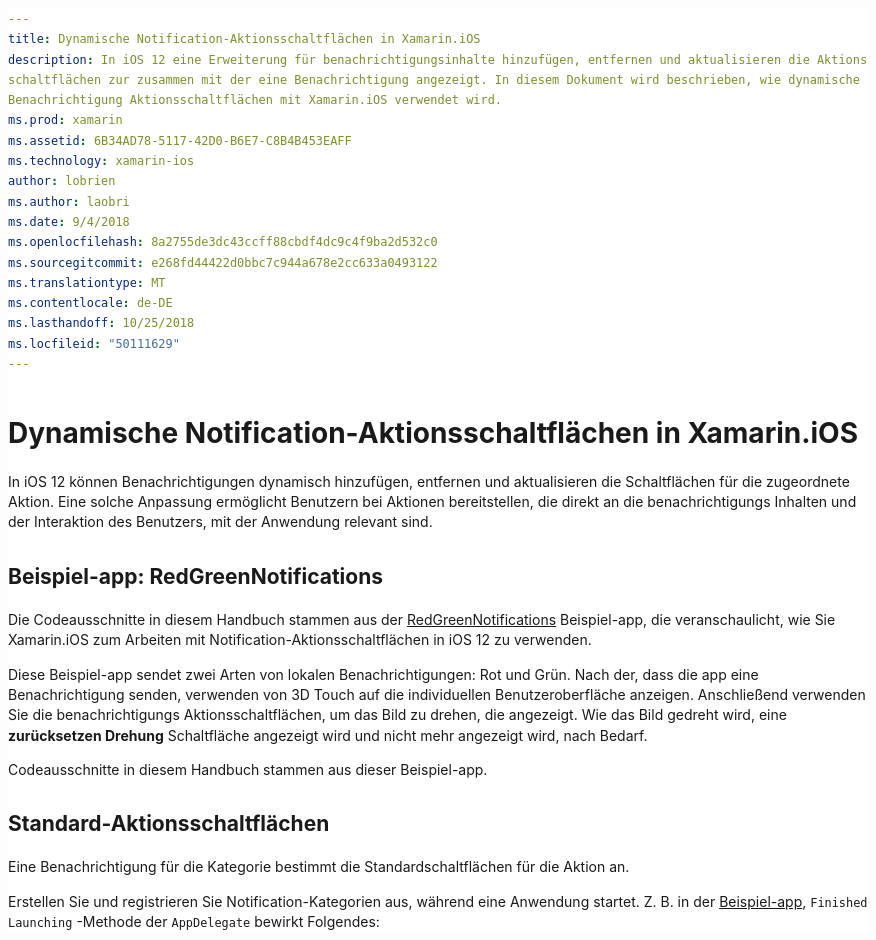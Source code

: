```yaml
---
title: Dynamische Notification-Aktionsschaltflächen in Xamarin.iOS
description: In iOS 12 eine Erweiterung für benachrichtigungsinhalte hinzufügen, entfernen und aktualisieren die Aktionsschaltflächen zur zusammen mit der eine Benachrichtigung angezeigt. In diesem Dokument wird beschrieben, wie dynamische Benachrichtigung Aktionsschaltflächen mit Xamarin.iOS verwendet wird.
ms.prod: xamarin
ms.assetid: 6B34AD78-5117-42D0-B6E7-C8B4B453EAFF
ms.technology: xamarin-ios
author: lobrien
ms.author: laobri
ms.date: 9/4/2018
ms.openlocfilehash: 8a2755de3dc43ccff88cbdf4dc9c4f9ba2d532c0
ms.sourcegitcommit: e268fd44422d0bbc7c944a678e2cc633a0493122
ms.translationtype: MT
ms.contentlocale: de-DE
ms.lasthandoff: 10/25/2018
ms.locfileid: "50111629"
---
```

# <a name="dynamic-notification-action-buttons-in-xamarinios"></a>Dynamische Notification-Aktionsschaltflächen in Xamarin.iOS

In iOS 12 können Benachrichtigungen dynamisch hinzufügen, entfernen und aktualisieren die Schaltflächen für die zugeordnete Aktion. Eine solche Anpassung ermöglicht Benutzern bei Aktionen bereitstellen, die direkt an die benachrichtigungs Inhalten und der Interaktion des Benutzers, mit der Anwendung relevant sind.

## <a name="sample-app-redgreennotifications"></a>Beispiel-app: RedGreenNotifications

Die Codeausschnitte in diesem Handbuch stammen aus der [RedGreenNotifications](https://developer.xamarin.com/samples/monotouch/iOS12/RedGreenNotifications) Beispiel-app, die veranschaulicht, wie Sie Xamarin.iOS zum Arbeiten mit Notification-Aktionsschaltflächen in iOS 12 zu verwenden.

Diese Beispiel-app sendet zwei Arten von lokalen Benachrichtigungen: Rot und Grün.
Nach der, dass die app eine Benachrichtigung senden, verwenden von 3D Touch auf die individuellen Benutzeroberfläche anzeigen. Anschließend verwenden Sie die benachrichtigungs Aktionsschaltflächen, um das Bild zu drehen, die angezeigt. Wie das Bild gedreht wird, eine **zurücksetzen Drehung** Schaltfläche angezeigt wird und nicht mehr angezeigt wird, nach Bedarf.

Codeausschnitte in diesem Handbuch stammen aus dieser Beispiel-app.

## <a name="default-action-buttons"></a>Standard-Aktionsschaltflächen

Eine Benachrichtigung für die Kategorie bestimmt die Standardschaltflächen für die Aktion an.

Erstellen Sie und registrieren Sie Notification-Kategorien aus, während eine Anwendung startet.
Z. B. in der [Beispiel-app](#sample-app-redgreennotifications), `FinishedLaunching` -Methode der `AppDelegate` bewirkt Folgendes:
